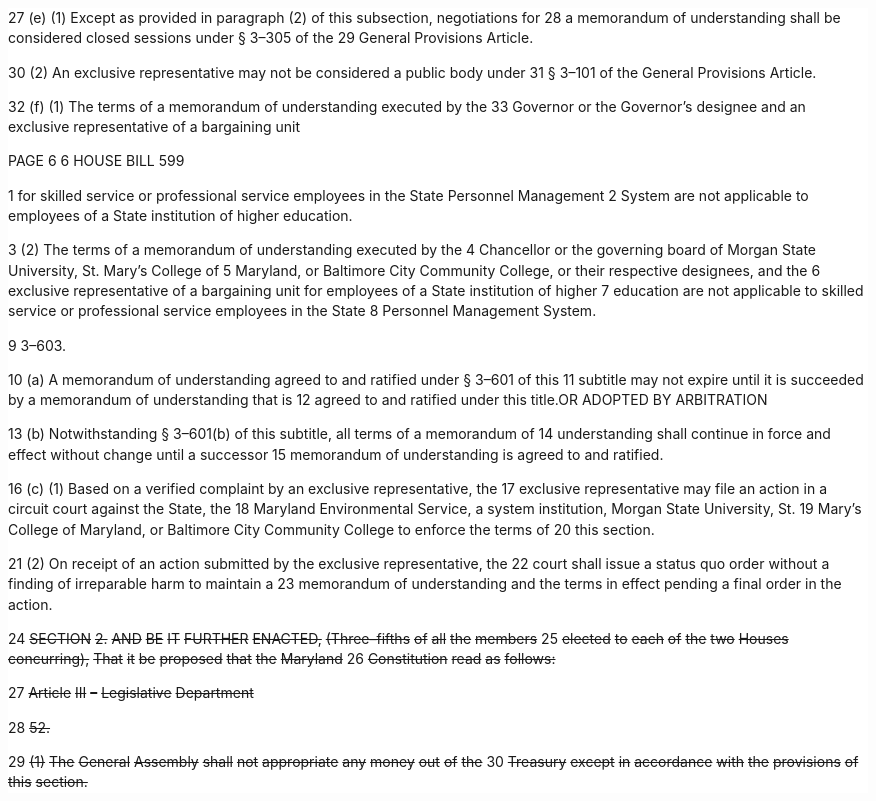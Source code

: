 27 (e) (1) Except as provided in paragraph (2) of this subsection, negotiations for
28 a memorandum of understanding shall be considered closed sessions under § 3–305 of the
29 General Provisions Article.

30 (2) An exclusive representative may not be considered a public body under
31 § 3–101 of the General Provisions Article.

32 (f) (1) The terms of a memorandum of understanding executed by the
33 Governor or the Governor’s designee and an exclusive representative of a bargaining unit

PAGE 6
6 HOUSE BILL 599

1 for skilled service or professional service employees in the State Personnel Management
2 System are not applicable to employees of a State institution of higher education.

3 (2) The terms of a memorandum of understanding executed by the
4 Chancellor or the governing board of Morgan State University, St. Mary’s College of
5 Maryland, or Baltimore City Community College, or their respective designees, and the
6 exclusive representative of a bargaining unit for employees of a State institution of higher
7 education are not applicable to skilled service or professional service employees in the State
8 Personnel Management System.

9 3–603.

10 (a) A memorandum of understanding agreed to and ratified under § 3–601 of this
11 subtitle may not expire until it is succeeded by a memorandum of understanding that is
12 agreed to and ratified under this title.OR ADOPTED BY ARBITRATION

13 (b) Notwithstanding § 3–601(b) of this subtitle, all terms of a memorandum of
14 understanding shall continue in force and effect without change until a successor
15 memorandum of understanding is agreed to and ratified.

16 (c) (1) Based on a verified complaint by an exclusive representative, the
17 exclusive representative may file an action in a circuit court against the State, the
18 Maryland Environmental Service, a system institution, Morgan State University, St.
19 Mary’s College of Maryland, or Baltimore City Community College to enforce the terms of
20 this section.

21 (2) On receipt of an action submitted by the exclusive representative, the
22 court shall issue a status quo order without a finding of irreparable harm to maintain a
23 memorandum of understanding and the terms in effect pending a final order in the action.

24 ~~SECTION~~ ~~2.~~ ~~AND~~ ~~BE~~ ~~IT~~ ~~FURTHER~~ ~~ENACTED,~~ ~~(Three–fifths~~ ~~of~~ ~~all~~ ~~the~~ ~~members~~
25 ~~elected~~ ~~to~~ ~~each~~ ~~of~~ ~~the~~ ~~two~~ ~~Houses~~ ~~concurring),~~ ~~That~~ ~~it~~ ~~be~~ ~~proposed~~ ~~that~~ ~~the~~ ~~Maryland~~
26 ~~Constitution~~ ~~read~~ ~~as~~ ~~follows:~~

27 ~~Article~~ ~~III~~ ~~–~~ ~~Legislative~~ ~~Department~~

28 ~~52.~~

29 ~~(1)~~ ~~The~~ ~~General~~ ~~Assembly~~ ~~shall~~ ~~not~~ ~~appropriate~~ ~~any~~ ~~money~~ ~~out~~ ~~of~~ ~~the~~
30 ~~Treasury~~ ~~except~~ ~~in~~ ~~accordance~~ ~~with~~ ~~the~~ ~~provisions~~ ~~of~~ ~~this~~ ~~section.~~
